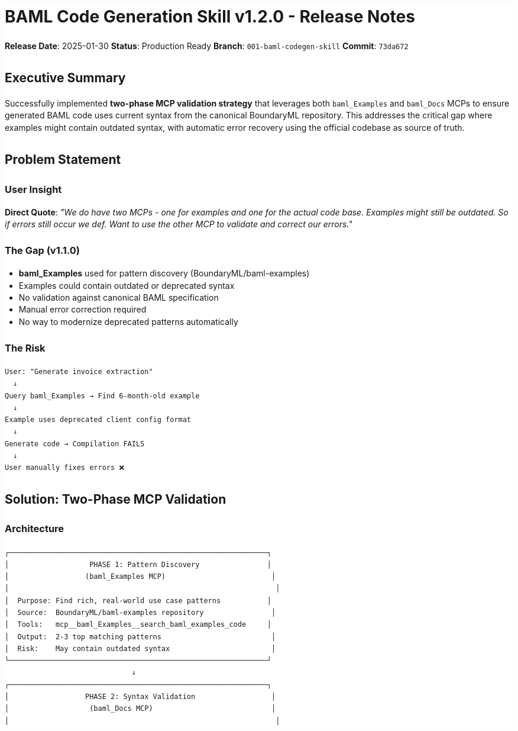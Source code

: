 # BAML Code Generation Skill v1.2.0 - Release Notes

**Release Date**: 2025-01-30
**Status**: Production Ready
**Branch**: `001-baml-codegen-skill`
**Commit**: `73da672`

## Executive Summary

Successfully implemented **two-phase MCP validation strategy** that leverages both `baml_Examples` and `baml_Docs` MCPs to ensure generated BAML code uses current syntax from the canonical BoundaryML repository. This addresses the critical gap where examples might contain outdated syntax, with automatic error recovery using the official codebase as source of truth.

## Problem Statement

### User Insight
**Direct Quote**: *"We do have two MCPs - one for examples and one for the actual code base. Examples might still be outdated. So if errors still occur we def. Want to use the other MCP to validate and correct our errors."*

### The Gap (v1.1.0)
- **baml_Examples** used for pattern discovery (BoundaryML/baml-examples)
- Examples could contain outdated or deprecated syntax
- No validation against canonical BAML specification
- Manual error correction required
- No way to modernize deprecated patterns automatically

### The Risk
```
User: "Generate invoice extraction"
  ↓
Query baml_Examples → Find 6-month-old example
  ↓
Example uses deprecated client config format
  ↓
Generate code → Compilation FAILS
  ↓
User manually fixes errors ❌
```

## Solution: Two-Phase MCP Validation

### Architecture

```
┌─────────────────────────────────────────────────────────────┐
│                   PHASE 1: Pattern Discovery                │
│                  (baml_Examples MCP)                         │
│                                                               │
│  Purpose: Find rich, real-world use case patterns           │
│  Source:  BoundaryML/baml-examples repository                │
│  Tools:   mcp__baml_Examples__search_baml_examples_code     │
│  Output:  2-3 top matching patterns                          │
│  Risk:    May contain outdated syntax                        │
└─────────────────────────────────────────────────────────────┘
                              ↓
┌─────────────────────────────────────────────────────────────┐
│                  PHASE 2: Syntax Validation                  │
│                   (baml_Docs MCP)                            │
│                                                               │
```